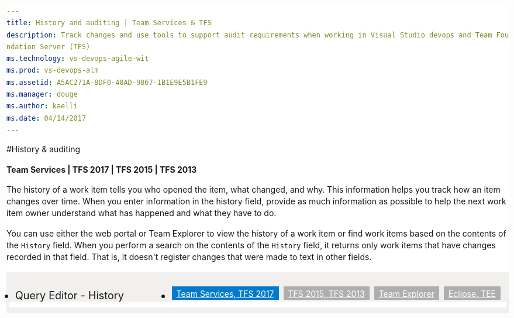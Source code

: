 ```yaml
---
title: History and auditing | Team Services & TFS
description: Track changes and use tools to support audit requirements when working in Visual Studio devops and Team Foundation Server (TFS) 
ms.technology: vs-devops-agile-wit
ms.prod: vs-devops-alm
ms.assetid: A5AC271A-8DF0-40AD-9867-1B1E9E5B1FE9
ms.manager: douge
ms.author: kaelli
ms.date: 04/14/2017  
---
```


#History & auditing  
 
<b>Team Services | TFS 2017 | TFS 2015 | TFS 2013</b> 

The history of a work item tells you who opened the item, what changed, and why. This information helps you track how an item changes over time. When you enter information in the history field, provide as much information as possible to help the next work item owner understand what has happened and what they have to do.  

You can use either the web portal or Team Explorer to view the history of a work item or find work items based on the contents of the ```History``` field. When you perform a search on the contents of the ```History``` field, it returns only work items that have changes recorded in that field. That is, it doesn't register changes that were made to text in other fields.


<div style="background-color: #f2f0ee;padding-top:10px;padding-bottom:10px;">

<ul class="nav nav-pills" style="padding-right:15px;padding-left:15px;padding-bottom:5px;vertical-align:top;font-size:18px;">
<li style="float:left;" data-toggle="collapse" data-target="#query-history-example">Query Editor - History </li>
<li style="float: right;"><a style="max-width: 374px;min-width: 120px;vertical-align: top;background-color:#AEAEAE;margin: 0px 0px 0px 8px;min-width:90px;color: #fff;border: solid 2px #AEAEAE;border-radius: 0;padding: 2px 6px 0px 6px;outline-style:none;height:32px;font-size:14px;font-weight:400" data-toggle="pill" href="#tee-query-history">Eclipse, TEE</a></li>
<li style="float: right;"><a style="max-width: 374px;min-width: 120px;vertical-align: top;background-color:#AEAEAE;margin: 0px 0px 0px 8px;min-width:90px;color: #fff;border: solid 2px #AEAEAE;border-radius: 0;padding: 2px 6px 0px 6px;outline-style:none;height:32px;font-size:14px;font-weight:400" data-toggle="pill" href="#team-explorer">Team Explorer</a></li>
<li style="float: right;"><a style="max-width: 374px;min-width: 120px;vertical-align: top;background-color:#AEAEAE;margin: 0px 0px 0px 8px;min-width:90px;color: #fff;border: solid 2px #AEAEAE;border-radius: 0;padding: 2px 6px 0px 6px;outline-style:none;height:32px;font-size:14px;font-weight:400" data-toggle="pill" href="#web-portal">TFS 2015, TFS 2013</a></li>
<li class="active" style="float: right"><a style="max-width: 374px;min-width: 120px;vertical-align: top;background-color:#007acc;margin: 0px 0px 0px 0px;min-width:90px;color: #fff;border: solid 2px #007acc;border-radius: 0;padding: 2px 6px 0px 6px;outline-style:none;height:32px;font-size:14px;font-weight:400" data-toggle="pill" href="#team-services">Team Services, TFS 2017</a></li>
</ul>
 
<div id="query-history-example" class="tab-content collapse in fade" style="background-color: #ffffff;margin-left:5px;margin-right:5px;padding: 5px 5px 5px 5px;">
